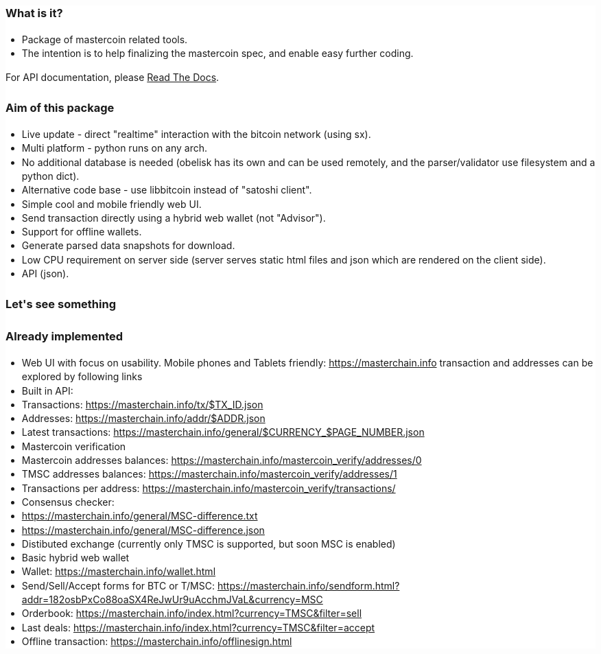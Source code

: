 ### What is it? ###
* Package of mastercoin related tools.
* The intention is to help finalizing the mastercoin spec, and enable easy further coding.

For API documentation, please [Read The Docs](http://mastercoin-tools-installer.readthedocs.org/en/latest/).


### Aim of this package ###
* Live update - direct "realtime" interaction with the bitcoin network (using
  sx).
* Multi platform - python runs on any arch.
* No additional database is needed (obelisk has its own and can be used
  remotely, and the parser/validator use filesystem and a python dict).
* Alternative code base - use libbitcoin instead of "satoshi client".
* Simple cool and mobile friendly web UI.
* Send transaction directly using a hybrid web wallet (not "Advisor").
* Support for offline wallets.
* Generate parsed data snapshots for download.
* Low CPU requirement on server side (server serves static html files and json
  which are rendered on the client side).
* API (json).


### Let's see something ###

### Already implemented ###

* Web UI with focus on usability. Mobile phones and Tablets friendly:
  https://masterchain.info
  transaction and addresses can be explored by following links
* Built in API:
 * Transactions: https://masterchain.info/tx/$TX_ID.json
 * Addresses: https://masterchain.info/addr/$ADDR.json
 * Latest transactions: https://masterchain.info/general/$CURRENCY_$PAGE_NUMBER.json
* Mastercoin verification
 * Mastercoin addresses balances: https://masterchain.info/mastercoin_verify/addresses/0
 * TMSC addresses balances: https://masterchain.info/mastercoin_verify/addresses/1
 * Transactions per address: https://masterchain.info/mastercoin_verify/transactions/
* Consensus checker:
 * https://masterchain.info/general/MSC-difference.txt
 * https://masterchain.info/general/MSC-difference.json
* Distibuted exchange (currently only TMSC is supported, but soon MSC is enabled)
* Basic hybrid web wallet
 * Wallet: https://masterchain.info/wallet.html
 * Send/Sell/Accept forms for BTC or T/MSC:
   https://masterchain.info/sendform.html?addr=182osbPxCo88oaSX4ReJwUr9uAcchmJVaL&currency=MSC
 * Orderbook: https://masterchain.info/index.html?currency=TMSC&filter=sell
 * Last deals: https://masterchain.info/index.html?currency=TMSC&filter=accept
 * Offline transaction: https://masterchain.info/offlinesign.html

